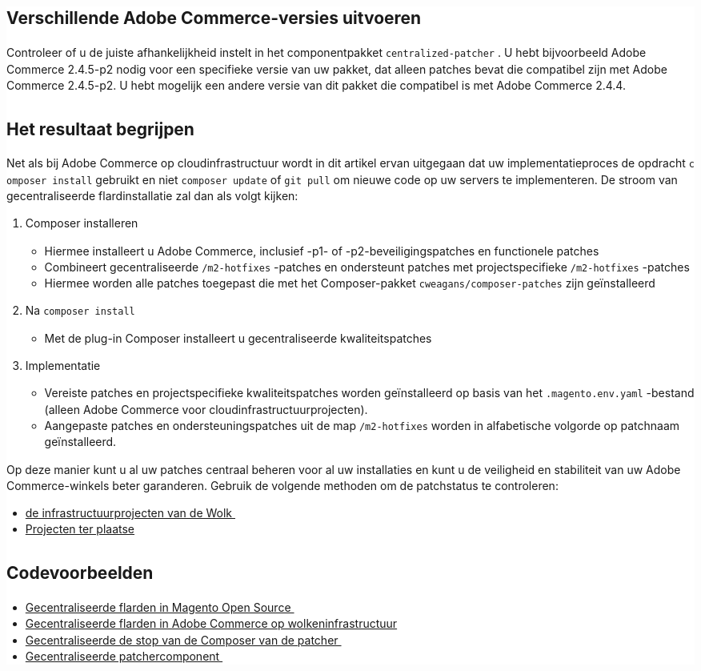 ## Verschillende Adobe Commerce-versies uitvoeren

Controleer of u de juiste afhankelijkheid instelt in het componentpakket `centralized-patcher` . U hebt bijvoorbeeld Adobe Commerce 2.4.5-p2 nodig voor een specifieke versie van uw pakket, dat alleen patches bevat die compatibel zijn met Adobe Commerce 2.4.5-p2. U hebt mogelijk een andere versie van dit pakket die compatibel is met Adobe Commerce 2.4.4.

## Het resultaat begrijpen

Net als bij Adobe Commerce op cloudinfrastructuur wordt in dit artikel ervan uitgegaan dat uw implementatieproces de opdracht `composer install` gebruikt en niet `composer update` of `git pull` om nieuwe code op uw servers te implementeren. De stroom van gecentraliseerde flardinstallatie zal dan als volgt kijken:

1. Composer installeren

   - Hiermee installeert u Adobe Commerce, inclusief -p1- of -p2-beveiligingspatches en functionele patches
   - Combineert gecentraliseerde `/m2-hotfixes` -patches en ondersteunt patches met projectspecifieke `/m2-hotfixes` -patches
   - Hiermee worden alle patches toegepast die met het Composer-pakket `cweagans/composer-patches` zijn geïnstalleerd

1. Na `composer install`

   - Met de plug-in Composer installeert u gecentraliseerde kwaliteitspatches

1. Implementatie

   - Vereiste patches en projectspecifieke kwaliteitspatches worden geïnstalleerd op basis van het `.magento.env.yaml` -bestand (alleen Adobe Commerce voor cloudinfrastructuurprojecten).
   - Aangepaste patches en ondersteuningspatches uit de map `/m2-hotfixes` worden in alfabetische volgorde op patchnaam geïnstalleerd.

Op deze manier kunt u al uw patches centraal beheren voor al uw installaties en kunt u de veiligheid en stabiliteit van uw Adobe Commerce-winkels beter garanderen. Gebruik de volgende methoden om de patchstatus te controleren:

- [&#x200B; de infrastructuurprojecten van de Wolk &#x200B;](https://experienceleague.adobe.com/docs/commerce-cloud-service/user-guide/develop/upgrade/apply-patches.html?lang=nl-NL#view-available-patches-and-status)
- [Projecten ter plaatse](../../../tools/quality-patches-tool/usage.md#view-individual-patches)

## Codevoorbeelden

- [&#x200B; Gecentraliseerde flarden in Magento Open Source &#x200B;](https://github.com/AntonEvers/centralized-patches-on-magento-open-source)
- [&#x200B; Gecentraliseerde flarden in Adobe Commerce op wolkeninfrastructuur &#x200B;](https://github.com/AntonEvers/centralized-patches-on-adobe-commerce-cloud)
- [&#x200B; Gecentraliseerde de stop van de Composer van de patcher &#x200B;](https://github.com/AntonEvers/centralized-patcher-composer-plugin)
- [&#x200B; Gecentraliseerde patchercomponent &#x200B;](https://github.com/AntonEvers/centralized-patcher)
